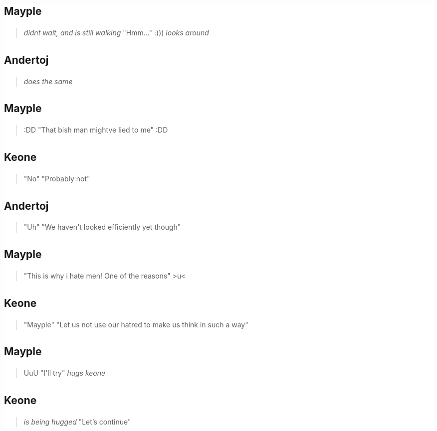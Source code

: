 Mayple
---
>_didnt wait, and is still walking_
>"Hmm..." :)))
>_looks around_

Andertoj
---
>_does the same_

Mayple
---
>:DD "That bish man mightve lied to me" :DD

Keone
---
>"No"
>"Probably not"

Andertoj
---
>"Uh"
>"We haven't looked efficiently yet though"

Mayple
---
>"This is why i hate men! One of the reasons" >u<

Keone
---
>"Mayple"
>"Let us not use our hatred to make us think in such a way"

Mayple
---
>UuU "I'll try" _hugs keone_

Keone
---
>_is being hugged_
>"Let’s continue"

